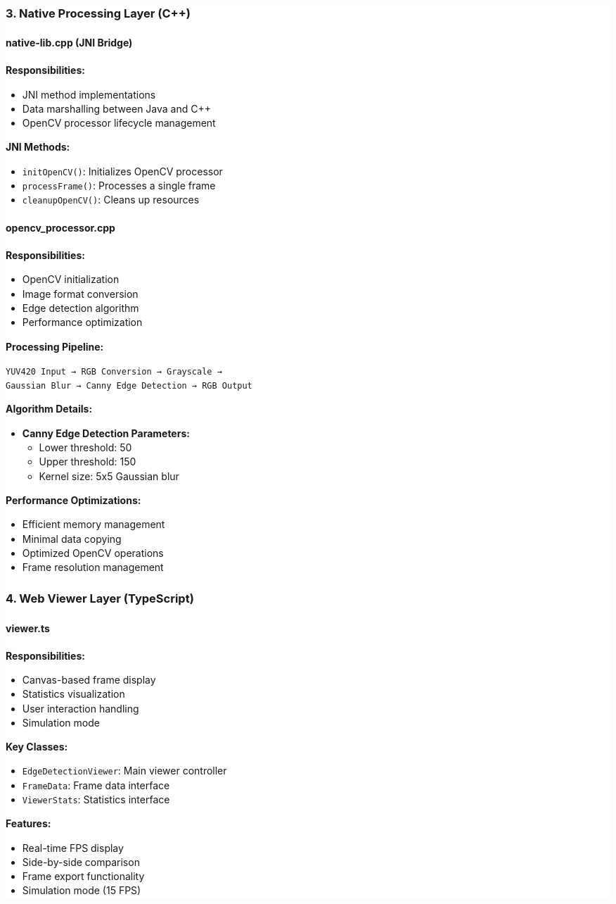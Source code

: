 ### 3. Native Processing Layer (C++)

#### native-lib.cpp (JNI Bridge)
**Responsibilities:**
- JNI method implementations
- Data marshalling between Java and C++
- OpenCV processor lifecycle management

**JNI Methods:**
- `initOpenCV()`: Initializes OpenCV processor
- `processFrame()`: Processes a single frame
- `cleanupOpenCV()`: Cleans up resources

#### opencv_processor.cpp
**Responsibilities:**
- OpenCV initialization
- Image format conversion
- Edge detection algorithm
- Performance optimization

**Processing Pipeline:**
```
YUV420 Input → RGB Conversion → Grayscale → 
Gaussian Blur → Canny Edge Detection → RGB Output
```

**Algorithm Details:**
- **Canny Edge Detection Parameters:**
  - Lower threshold: 50
  - Upper threshold: 150
  - Kernel size: 5x5 Gaussian blur

**Performance Optimizations:**
- Efficient memory management
- Minimal data copying
- Optimized OpenCV operations
- Frame resolution management

### 4. Web Viewer Layer (TypeScript)

#### viewer.ts
**Responsibilities:**
- Canvas-based frame display
- Statistics visualization
- User interaction handling
- Simulation mode

**Key Classes:**
- `EdgeDetectionViewer`: Main viewer controller
- `FrameData`: Frame data interface
- `ViewerStats`: Statistics interface

**Features:**
- Real-time FPS display
- Side-by-side comparison
- Frame export functionality
- Simulation mode (15 FPS)
